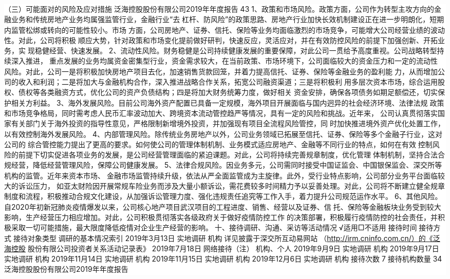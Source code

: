 （三）可能面对的风险及应对措施
泛海控股股份有限公司2019年年度报告
43
1、政策和市场风险。政策方面，公司作为转型主攻方向的金融业务和传统房地产业务均属强监管行业，金融行业“去
杠杆、防风险”的政策思路、房地产行业加快长效机制建设正在进一步明朗化，短期内监管松绑或转向的可能性较小。市场
方面，公司房地产、证券、信托、保险等业务均面临激烈的市场竞争，可能增大公司经营业绩的波动性。对此，公司将积极
顺应大势，针对政策和市场变化提前做好研判，快速反应，灵活应对，并在有效防控风险的前提下加强创新、开拓业务，实
现稳健经营、快速发展。
2、流动性风险。财务稳健是公司持续健康发展的重要保障，对此公司一贯给予高度重视。公司战略转型持续深入推进，
重点发展的业务均属资金密集型行业，资金需求较大，在当前政策、市场环境下，公司面临较大的资金压力和一定的流动性
风险。对此，公司一是将积极加快房地产项目去化，加速销售货款回笼，并着力提高信托、证券、保险等金融业务的盈利能
力，从而增加公司的收入和利润；二是将加大与金融机构合作，深入推进战略合作关系，拓宽公司融资渠道；三是将积极利
用多层次资本市场，综合运用股权、债权等各类融资方式，优化公司的资产负债结构；四是将加大财务统筹力度，做好相关
资金安排，确保各项债务如期足额偿还，切实保护相关方利益。
3、海外发展风险。目前公司海外资产配置已具备一定规模，海外项目开展面临与国内迥异的社会经济环境、法律法规
政策和市场竞争格局，同时需考虑人民币汇率波动加大、跨境资本流动管控趋严等情况，具有一定的风险和挑战。近年来，
公司认真贯彻落实国家有关部门关于海外投资的指导性意见，严格限制新增境外投资，并加强现有项目全流程风险管控，同
时加快推进境外资产优化处置工作，以有效控制海外发展风险。
4、内部管理风险。除传统业务房地产以外，公司业务领域已拓展至信托、证券、保险等多个金融子行业，这对公司的
综合管控能力提出了更高的要求。如何使公司的管理体制机制、业务模式适应房地产、金融等不同行业的特点，如何在有效
控制风险的前提下切实促进各项业务的发展，是公司经营管理面临的紧迫课题。对此，公司将持续完善规章制度，优化管理
体制机制，坚持合法合规经营，降低经营管理风险，保障公司健康发展。
5、法律合规风险。因业务多元，公司需同时接受中国证监会、中国银保监会、深交所等机构的监管。近年来资本市场、
金融市场监管持续升级，依法从严全面监管成为主旋律。此外，受行业特点影响，公司部分业务平台面临较大的诉讼压力，
如亚太财险因开展常规车险业务而涉及大量小额诉讼，需花费较多时间精力予以妥善处理。对此，公司将不断建立健全规章
制度和流程，积极推动合规文化建设，从加强诉讼管理力度、强化违规责任追究等工作入手，着力提升公司规范运作水平。
6、其他风险。自2020年初新冠肺炎疫情爆发以来，公司核心地产项目武汉项目的工程进度、销售、经营以及证券、信
托、保险等金融板块业务受到较大影响，生产经营压力相应增加。对此，公司积极贯彻落实各级政府关于做好疫情防控工作
的决策部署，积极履行疫情防控的社会责任，并积极采取一切可能措施，最大限度降低疫情对企业生产经营的影响。
十、接待调研、沟通、采访等活动情况
√适用□不适用
接待时间
接待方式
接待对象类型
调研的基本情况索引
2019年3月13日
实地调研
机构
详见披露于深交所互动易网站
（http://irm.cninfo.com.cn/）的《泛海控股
股份有限公司投资者关系活动记录表》
2019年7月18日
网络接待（注）
机构、个人
2019年9月9日
实地调研
机构
2019年9月17日
实地调研
机构
2019年11月14日
实地调研
机构
2019年11月15日
实地调研
机构
2019年12月6日
实地调研
机构
接待次数
7
接待机构数量
34
泛海控股股份有限公司2019年年度报告